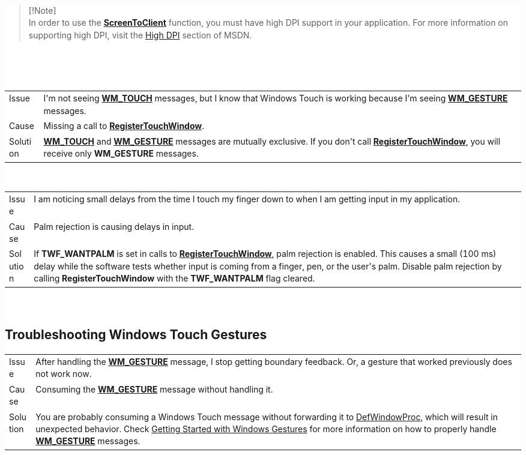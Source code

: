 <div class="alert">
<blockquote>
[!Note]<br />
In order to use the <a href="https://docs.microsoft.com/windows/desktop/api/winuser/nf-winuser-screentoclient"><strong>ScreenToClient</strong></a> function, you must have high DPI support in your application. For more information on supporting high DPI, visit the <a href=" https://go.microsoft.com/fwlink/p/?linkid=153387">High DPI</a> section of MSDN.
</blockquote>
</div>
<div>
 
</div></td>
</tr>
</tbody>
</table>



 



|          |                                                                                                                                                                                                                                |
|----------|--------------------------------------------------------------------------------------------------------------------------------------------------------------------------------------------------------------------------------|
| Issue    | I'm not seeing [**WM\_TOUCH**](wm-touchdown.md) messages, but I know that Windows Touch is working because I'm seeing [**WM\_GESTURE**](wm-gesture.md) messages.                                                             |
| Cause    | Missing a call to [**RegisterTouchWindow**](/windows/desktop/api/winuser/nf-winuser-registertouchwindow).                                                                                                                                                          |
| Solution | [**WM\_TOUCH**](wm-touchdown.md) and [**WM\_GESTURE**](wm-gesture.md) messages are mutually exclusive. If you don't call [**RegisterTouchWindow**](/windows/desktop/api/winuser/nf-winuser-registertouchwindow), you will receive only **WM\_GESTURE** messages. |



 



|          |                                                                                                                                                                                                                                                                                                                                                       |
|----------|-------------------------------------------------------------------------------------------------------------------------------------------------------------------------------------------------------------------------------------------------------------------------------------------------------------------------------------------------------|
| Issue    | I am noticing small delays from the time I touch my finger down to when I am getting input in my application.                                                                                                                                                                                                                                         |
| Cause    | Palm rejection is causing delays in input.                                                                                                                                                                                                                                                                                                            |
| Solution | If **TWF\_WANTPALM** is set in calls to [**RegisterTouchWindow**](/windows/desktop/api/winuser/nf-winuser-registertouchwindow), palm rejection is enabled. This causes a small (100 ms) delay while the software tests whether input is coming from a finger, pen, or the user's palm. Disable palm rejection by calling **RegisterTouchWindow** with the **TWF\_WANTPALM** flag cleared. |



 

## Troubleshooting Windows Touch Gestures



|          |                                                                                                                                                                                                                                                                                                                                                                                 |
|----------|---------------------------------------------------------------------------------------------------------------------------------------------------------------------------------------------------------------------------------------------------------------------------------------------------------------------------------------------------------------------------------|
| Issue    | After handling the [**WM\_GESTURE**](wm-gesture.md) message, I stop getting boundary feedback. Or, a gesture that worked previously does not work now.                                                                                                                                                                                                                         |
| Cause    | Consuming the [**WM\_GESTURE**](wm-gesture.md) message without handling it.                                                                                                                                                                                                                                                                                                    |
| Solution | You are probably consuming a Windows Touch message without forwarding it to [DefWindowProc](https://msdn.microsoft.com/library/ms633572.aspx), which will result in unexpected behavior. Check [Getting Started with Windows Gestures](getting-started-with-multi-touch-gestures.md) for more information on how to properly handle [**WM\_GESTURE**](wm-gesture.md) messages. |

